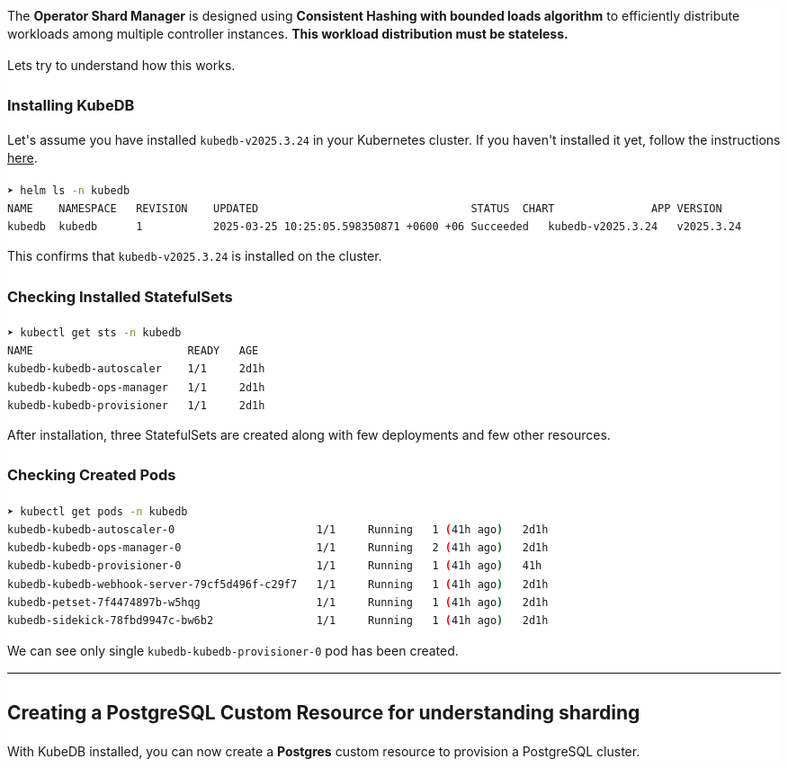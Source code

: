 The **Operator Shard Manager** is designed using **Consistent Hashing with bounded loads algorithm** to efficiently distribute workloads among multiple controller instances. **This workload distribution must be stateless.**

Lets try to understand how this works.

### **Installing KubeDB**

Let's assume you have installed `kubedb-v2025.3.24` in your Kubernetes cluster. If you haven't installed it yet, follow the instructions [here](https://kubedb.com/docs/v2025.3.24/setup/install/kubedb/).

```bash
➤ helm ls -n kubedb
NAME  	NAMESPACE	REVISION	UPDATED                                	STATUS	CHART            	APP VERSION
kubedb	kubedb   	1       	2025-03-25 10:25:05.598350871 +0600 +06	Succeeded	kubedb-v2025.3.24	v2025.3.24 
```
This confirms that `kubedb-v2025.3.24` is installed on the cluster.

### **Checking Installed StatefulSets**

```bash
➤ kubectl get sts -n kubedb
NAME                        READY   AGE
kubedb-kubedb-autoscaler    1/1     2d1h
kubedb-kubedb-ops-manager   1/1     2d1h
kubedb-kubedb-provisioner   1/1     2d1h
```
After installation, three StatefulSets are created along with few deployments and few other resources.

### **Checking Created Pods**

```bash
➤ kubectl get pods -n kubedb
kubedb-kubedb-autoscaler-0                      1/1     Running   1 (41h ago)   2d1h
kubedb-kubedb-ops-manager-0                     1/1     Running   2 (41h ago)   2d1h
kubedb-kubedb-provisioner-0                     1/1     Running   1 (41h ago)   41h
kubedb-kubedb-webhook-server-79cf5d496f-c29f7   1/1     Running   1 (41h ago)   2d1h
kubedb-petset-7f4474897b-w5hqg                  1/1     Running   1 (41h ago)   2d1h
kubedb-sidekick-78fbd9947c-bw6b2                1/1     Running   1 (41h ago)   2d1h
```

We can see only single `kubedb-kubedb-provisioner-0` pod has been created.

---

## **Creating a PostgreSQL Custom Resource for understanding sharding**

With KubeDB installed, you can now create a **Postgres** custom resource to provision a PostgreSQL cluster.
